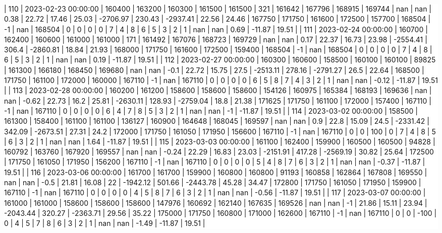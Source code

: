 | 110 | 2023-02-23 00:00:00 | 160400 | 163200 | 160300 |  161500 |      161500 |      321 |   161642 |   167796 |   168915 |    169744 |       nan |       nan |  0.38 |    22.72 |    17.46 |    25.03 |      -2706.97 |         230.43 |       -2937.41 |           22.56 |           24.46 |  167750 |   171750 |  161600 |   172500 |   157700 |         168504 |              -1 |             nan |          168504 |                    0 |                 0 |              0 |            0 |           7 |           4 |          8 |            6 |             5 |             3 |             2 |              1 |            nan |            nan |    0.69 | -11.87 | 19.51 |
| 111 | 2023-02-24 00:00:00 | 160700 | 162400 | 160600 |  161000 |      161000 |      171 |   161492 |   167076 |   168723 |    169729 |       nan |       nan |  0.17 |    22.37 |    16.73 |    23.98 |      -2554.41 |         306.4  |       -2860.81 |           18.84 |           21.93 |  168000 |   171750 |  161600 |   172500 |   159400 |         168504 |              -1 |             nan |          168504 |                    0 |                 0 |              0 |            0 |           7 |           4 |          8 |            6 |             5 |             3 |             2 |              1 |            nan |            nan |    0.19 | -11.87 | 19.51 |
| 112 | 2023-02-27 00:00:00 | 160300 | 160600 | 158500 |  160100 |      160100 |    89825 |   161300 |   166180 |   168450 |    169680 |       nan |       nan | -0.1  |    22.72 |    15.75 |    27.5  |      -2513.11 |         278.16 |       -2791.27 |           26.5  |           22.64 |  168500 |   171750 |  161100 |   172000 |   160000 |         167110 |              -1 |             nan |          167110 |                    0 |                 0 |              0 |            0 |           6 |           5 |          8 |            7 |             4 |             3 |             2 |              1 |            nan |            nan |   -0.12 | -11.87 | 19.51 |
| 113 | 2023-02-28 00:00:00 | 160200 | 161200 | 158600 |  158600 |      158600 |   154126 |   160975 |   165384 |   168193 |    169636 |       nan |       nan | -0.62 |    22.73 |    16.2  |    25.81 |      -2630.11 |         128.93 |       -2759.04 |           18.8  |           21.38 |  171625 |   171750 |  161100 |   172000 |   157400 |         167110 |              -1 |             nan |          167110 |                    0 |                 0 |              0 |            0 |           6 |           4 |          7 |            8 |             5 |             3 |             2 |              1 |            nan |            nan |   -1    | -11.87 | 19.51 |
| 114 | 2023-03-02 00:00:00 | 158500 | 161300 | 158400 |  161100 |      161100 |   136127 |   160900 |   164648 |   168045 |    169597 |       nan |       nan |  0.9  |    22.8  |    15.09 |    24.5  |      -2331.42 |         342.09 |       -2673.51 |           27.31 |           24.2  |  172000 |   171750 |  161050 |   171950 |   156600 |         167110 |              -1 |             nan |          167110 |                    0 |                 0 |            100 |            0 |           7 |           4 |          8 |            5 |             6 |             3 |             2 |              1 |            nan |            nan |    1.64 | -11.87 | 19.51 |
| 115 | 2023-03-03 00:00:00 | 161100 | 162400 | 159900 |  160500 |      160500 |    94828 |   160792 |   163760 |   167920 |    169557 |       nan |       nan | -0.24 |    22.29 |    16.83 |    23.03 |      -2151.91 |         417.28 |       -2569.19 |           30.82 |           25.64 |  172500 |   171750 |  161050 |   171950 |   156200 |         167110 |              -1 |             nan |          167110 |                    0 |                 0 |              0 |            0 |           5 |           4 |          8 |            7 |             6 |             3 |             2 |              1 |            nan |            nan |   -0.37 | -11.87 | 19.51 |
| 116 | 2023-03-06 00:00:00 | 161700 | 161700 | 159900 |  160800 |      160800 |    91193 |   160858 |   162864 |   167808 |    169550 |       nan |       nan | -0.5  |    21.81 |    16.08 |    22    |      -1942.12 |         501.66 |       -2443.78 |           45.28 |           34.47 |  172800 |   171750 |  161050 |   171950 |   159900 |         167110 |              -1 |             nan |          167110 |                    0 |                 0 |              0 |            0 |           4 |           5 |          8 |            7 |             6 |             3 |             2 |              1 |            nan |            nan |   -0.56 | -11.87 | 19.51 |
| 117 | 2023-03-07 00:00:00 | 161000 | 161000 | 158600 |  158600 |      158600 |   147976 |   160692 |   162140 |   167635 |    169526 |       nan |       nan | -1    |    21.86 |    15.11 |    23.94 |      -2043.44 |         320.27 |       -2363.71 |           29.56 |           35.22 |  175000 |   171750 |  160800 |   171000 |   162600 |         167110 |              -1 |             nan |          167110 |                    0 |                 0 |           -100 |            0 |           4 |           5 |          7 |            8 |             6 |             3 |             2 |              1 |            nan |            nan |   -1.49 | -11.87 | 19.51 |